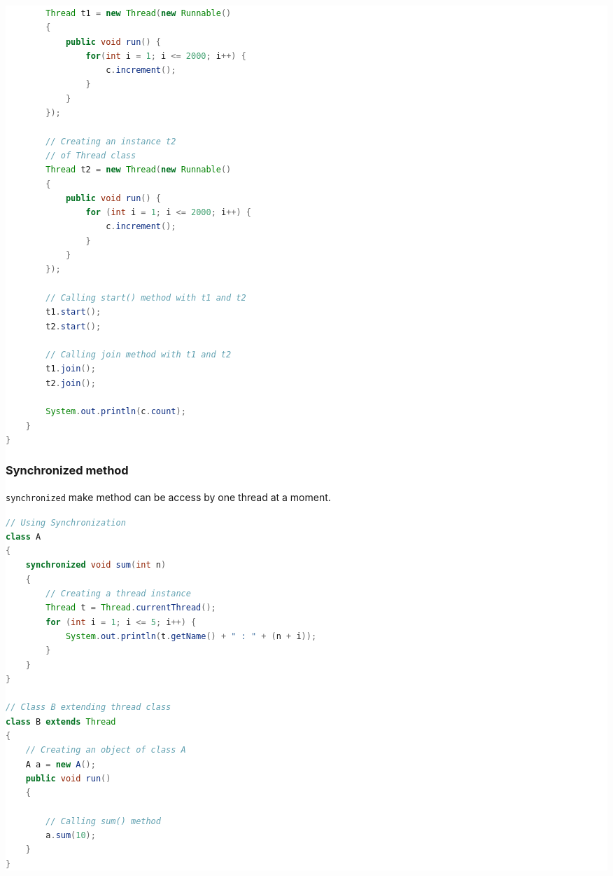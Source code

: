 ```java
        Thread t1 = new Thread(new Runnable() 
        {
        	public void run() {
            	for(int i = 1; i <= 2000; i++) {
                	c.increment();
                }
            }
        });

        // Creating an instance t2
        // of Thread class
        Thread t2 = new Thread(new Runnable() 
        {
        	public void run() {
              	for (int i = 1; i <= 2000; i++) {
                  	c.increment();
                }
            }
        });

        // Calling start() method with t1 and t2
        t1.start();
        t2.start();

        // Calling join method with t1 and t2
        t1.join();
        t2.join();

        System.out.println(c.count);
    }
}
```


### Synchronized method
`synchronized` make method can be access by one thread at a moment.
```java
// Using Synchronization
class A 
{
    synchronized void sum(int n)
    {
        // Creating a thread instance
        Thread t = Thread.currentThread();
        for (int i = 1; i <= 5; i++) {
            System.out.println(t.getName() + " : " + (n + i));
        }
    }
}

// Class B extending thread class
class B extends Thread 
{
    // Creating an object of class A
    A a = new A();
    public void run()
    {

        // Calling sum() method
        a.sum(10);
    }
}

```